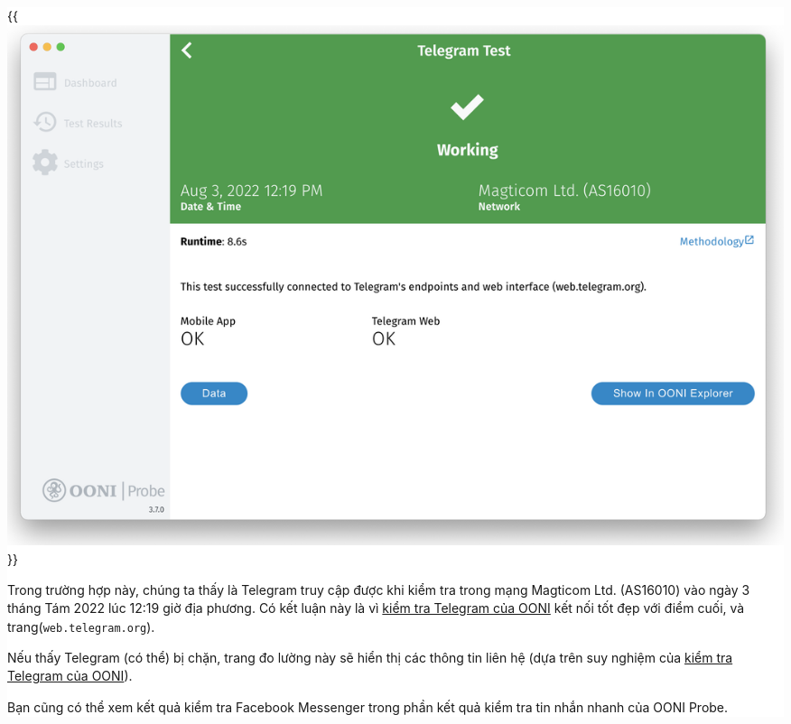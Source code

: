 {{<img src="images/telegram-measurement.png" title="Telegram measurement" alt="Telegram measurement">}}

Trong trường hợp này, chúng ta thấy là Telegram truy cập được khi kiểm tra trong mạng Magticom Ltd. (AS16010) vào ngày 3 tháng Tám 2022 lúc 12:19 giờ địa phương. Có kết luận này là vì [kiểm tra Telegram của OONI](https://ooni.org/nettest/telegram/) kết nối tốt đẹp với điểm cuối, và trang(`web.telegram.org`). 

Nếu thấy Telegram (có thể) bị chặn, trang đo lường này sẽ hiển thị các thông tin liên hệ (dựa trên suy nghiệm của [kiểm tra Telegram của OONI](https://ooni.org/nettest/telegram/)).  

Bạn cũng có thể xem kết quả kiểm tra Facebook Messenger trong phần kết quả kiểm tra tin nhắn nhanh của OONI Probe.
